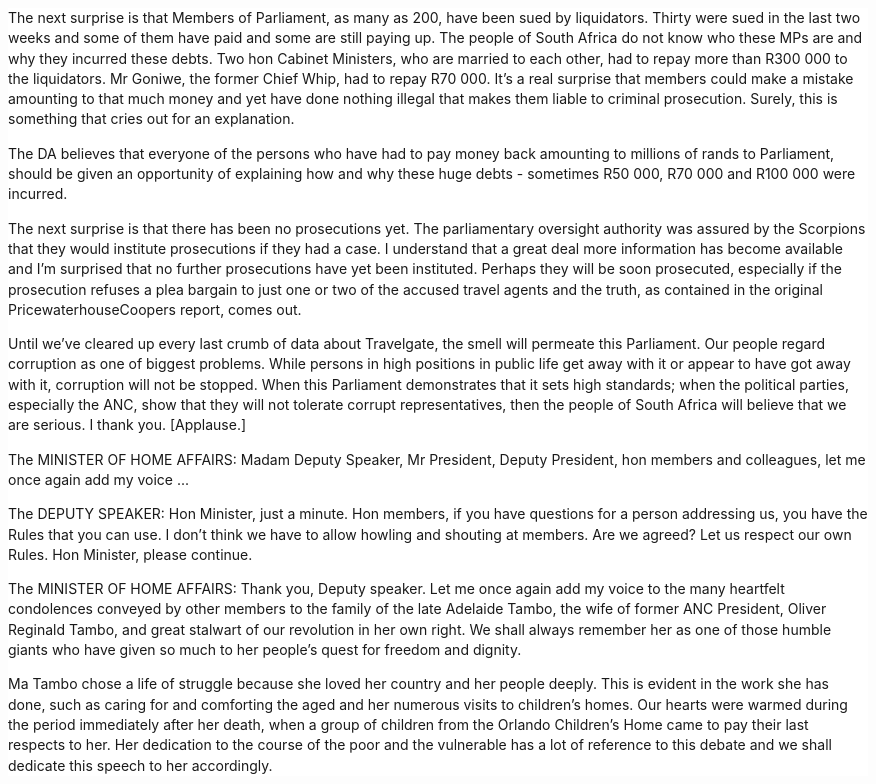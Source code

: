 The next surprise is that Members of Parliament, as many as 200, have been
sued by liquidators. Thirty were sued in the last two weeks and some of
them have paid and some are still paying up. The people of South Africa do
not know who these MPs are and why they incurred these debts. Two hon
Cabinet Ministers, who are married to each other, had to repay more than
R300 000 to the liquidators. Mr Goniwe, the former Chief Whip, had to repay
R70 000. It’s a real surprise that members could make a mistake amounting
to that much money and yet have done nothing illegal that makes them liable
to criminal prosecution. Surely, this is something that cries out for an
explanation.

The DA believes that everyone of the persons who have had to pay money back
amounting to millions of rands to Parliament, should be given an
opportunity of explaining how and why these huge debts - sometimes R50 000,
R70 000 and R100 000 were incurred.

The next surprise is that there has been no prosecutions yet. The
parliamentary oversight authority was assured by the Scorpions that they
would institute prosecutions if they had a case. I understand that a great
deal more information has become available and I’m surprised that no
further prosecutions have yet been instituted. Perhaps they will be soon
prosecuted, especially if the prosecution refuses a plea bargain to just
one or two of the accused travel agents and the truth, as contained in the
original PricewaterhouseCoopers report, comes out.

Until we’ve cleared up every last crumb of data about Travelgate, the smell
will permeate this Parliament. Our people regard corruption as one of
biggest problems. While persons in high positions in public life get away
with it or appear to have got away with it, corruption will not be stopped.
When this Parliament demonstrates that it sets high standards; when the
political parties, especially the ANC, show that they will not tolerate
corrupt representatives, then the people of South Africa will believe that
we are serious. I thank you. [Applause.]

The MINISTER OF HOME AFFAIRS: Madam Deputy Speaker, Mr President, Deputy
President, hon members and colleagues, let me once again add my voice ...

The DEPUTY SPEAKER: Hon Minister, just a minute. Hon members, if you have
questions for a person addressing us, you have the Rules that you can use.
I don’t think we have to allow howling and shouting at members. Are we
agreed? Let us respect our own Rules. Hon Minister, please continue.

The MINISTER OF HOME AFFAIRS: Thank you, Deputy speaker. Let me once again
add my voice to the many heartfelt condolences conveyed by other members to
the family of the late Adelaide Tambo, the wife of former ANC President,
Oliver Reginald Tambo, and great stalwart of our revolution in her own
right. We shall always remember her as one of those humble giants who have
given so much to her people’s quest for freedom and dignity.

Ma Tambo chose a life of struggle because she loved her country and her
people deeply. This is evident in the work she has done, such as caring for
and comforting the aged and her numerous visits to children’s homes. Our
hearts were warmed during the period immediately after her death, when a
group of children from the Orlando Children’s Home came to pay their last
respects to her. Her dedication to the course of the poor and the
vulnerable has a lot of reference to this debate and we shall dedicate this
speech to her accordingly.
